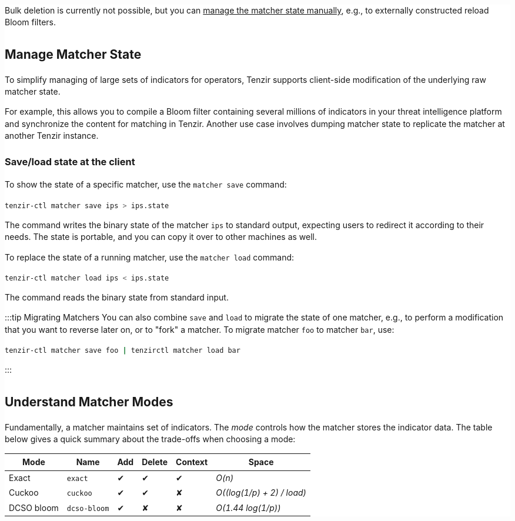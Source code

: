 Bulk deletion is currently not possible, but you can [manage the matcher state
manually](#manage-matcher-state), e.g., to externally constructed reload Bloom
filters.

## Manage Matcher State

To simplify managing of large sets of indicators for operators, Tenzir supports
client-side modification of the underlying raw matcher state.

For example, this allows you to compile a Bloom filter containing several
millions of indicators in your threat intelligence platform and synchronize the
content for matching in Tenzir. Another use case involves dumping matcher state
to replicate the matcher at another Tenzir instance.

### Save/load state at the client

To show the state of a specific matcher, use the `matcher save` command:

```bash
tenzir-ctl matcher save ips > ips.state
```

The command writes the binary state of the matcher `ips` to standard output,
expecting users to redirect it according to their needs. The state is portable,
and you can copy it over to other machines as well.

To replace the state of a running matcher, use the `matcher load` command:

```bash
tenzir-ctl matcher load ips < ips.state
```

The command reads the binary state from standard input.

:::tip Migrating Matchers
You can also combine `save` and `load` to migrate the state of one matcher,
e.g., to perform a modification that you want to reverse later on, or to "fork"
a matcher. To migrate matcher `foo` to matcher `bar`, use:

```bash
tenzir-ctl matcher save foo | tenzirctl matcher load bar
```
:::

## Understand Matcher Modes

Fundamentally, a matcher maintains set of indicators. The *mode* controls how
the matcher stores the indicator data. The table below gives a quick summary
about the trade-offs when choosing a mode:

| Mode        | Name         | Add | Delete | Context | Space                      |
|-------------|--------------| ----|--------|---------|----------------------------|
| Exact       | `exact`      | ✔︎   | ✔︎      |  ✔︎      | *O(n)*                     |
| Cuckoo      | `cuckoo`     | ✔︎   | ✔︎      |  ✘      | *O((log(1/p) + 2) / load)* |
| DCSO bloom  | `dcso-bloom` | ✔︎   | ✘      |  ✘      | *O(1.44 log(1/p))*         |
